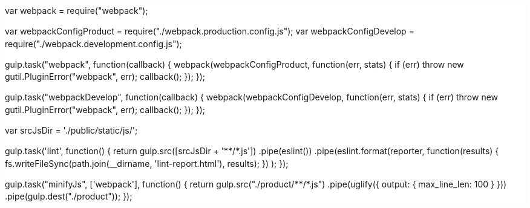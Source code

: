 <span class="hljs-keyword">var</span> webpack = <span class="hljs-built_in">require</span>(<span class="hljs-string">"webpack"</span>);

<span class="hljs-keyword">var</span> webpackConfigProduct = <span class="hljs-built_in">require</span>(<span class="hljs-string">"./webpack.production.config.js"</span>);
<span class="hljs-keyword">var</span> webpackConfigDevelop = <span class="hljs-built_in">require</span>(<span class="hljs-string">"./webpack.development.config.js"</span>);

gulp.task(<span class="hljs-string">"webpack"</span>, <span class="hljs-function"><span class="hljs-keyword">function</span>(<span class="hljs-params">callback</span>) </span>{
  webpack(webpackConfigProduct, <span class="hljs-function"><span class="hljs-keyword">function</span>(<span class="hljs-params">err, stats</span>) </span>{
    <span class="hljs-keyword">if</span> (err) <span class="hljs-keyword">throw</span> <span class="hljs-keyword">new</span> gutil.PluginError(<span class="hljs-string">"webpack"</span>, err);
    callback();
  });
});

gulp.task(<span class="hljs-string">"webpackDevelop"</span>, <span class="hljs-function"><span class="hljs-keyword">function</span>(<span class="hljs-params">callback</span>) </span>{
  webpack(webpackConfigDevelop, <span class="hljs-function"><span class="hljs-keyword">function</span>(<span class="hljs-params">err, stats</span>) </span>{
    <span class="hljs-keyword">if</span> (err) <span class="hljs-keyword">throw</span> <span class="hljs-keyword">new</span> gutil.PluginError(<span class="hljs-string">"webpack"</span>, err);
    callback();
  });
});

<span class="hljs-keyword">var</span> srcJsDir = <span class="hljs-string">'./public/static/js/'</span>;

gulp.task(<span class="hljs-string">'lint'</span>, <span class="hljs-function"><span class="hljs-keyword">function</span>(<span class="hljs-params"></span>) </span>{
  <span class="hljs-keyword">return</span> gulp.src([srcJsDir + <span class="hljs-string">'**/*.js'</span>])
      .pipe(eslint())
      .pipe(eslint.format(reporter, <span class="hljs-function"><span class="hljs-keyword">function</span>(<span class="hljs-params">results</span>) </span>{
            fs.writeFileSync(path.join(__dirname, <span class="hljs-string">'lint-report.html'</span>), results);
          })
      );
});

gulp.task(<span class="hljs-string">"minifyJs"</span>, [<span class="hljs-string">'webpack'</span>], <span class="hljs-function"><span class="hljs-keyword">function</span>(<span class="hljs-params"></span>) </span>{
  <span class="hljs-keyword">return</span> gulp.src(<span class="hljs-string">"./product/**/*.js"</span>)
      .pipe(uglify({
        <span class="hljs-attr">output</span>: {
          <span class="hljs-attr">max_line_len</span>: <span class="hljs-number">100</span>
        }
      }))
      .pipe(gulp.dest(<span class="hljs-string">"./product"</span>));
});
